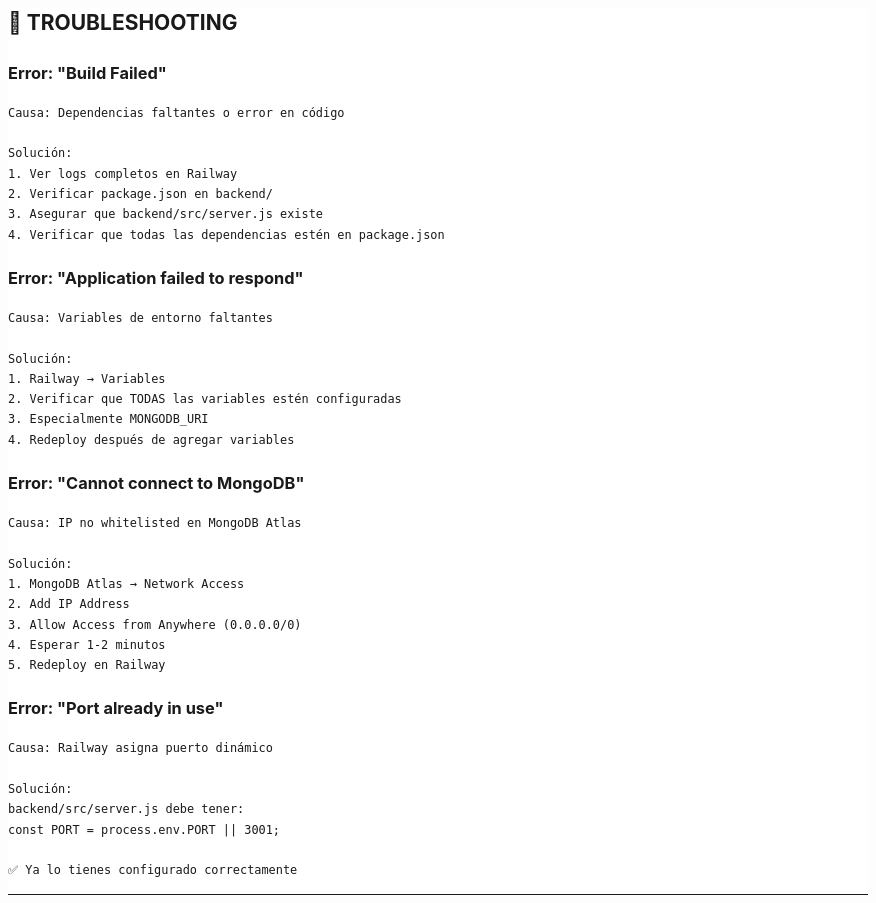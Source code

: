 
## 🚨 TROUBLESHOOTING

### **Error: "Build Failed"**

```
Causa: Dependencias faltantes o error en código

Solución:
1. Ver logs completos en Railway
2. Verificar package.json en backend/
3. Asegurar que backend/src/server.js existe
4. Verificar que todas las dependencias estén en package.json
```

### **Error: "Application failed to respond"**

```
Causa: Variables de entorno faltantes

Solución:
1. Railway → Variables
2. Verificar que TODAS las variables estén configuradas
3. Especialmente MONGODB_URI
4. Redeploy después de agregar variables
```

### **Error: "Cannot connect to MongoDB"**

```
Causa: IP no whitelisted en MongoDB Atlas

Solución:
1. MongoDB Atlas → Network Access
2. Add IP Address
3. Allow Access from Anywhere (0.0.0.0/0)
4. Esperar 1-2 minutos
5. Redeploy en Railway
```

### **Error: "Port already in use"**

```
Causa: Railway asigna puerto dinámico

Solución:
backend/src/server.js debe tener:
const PORT = process.env.PORT || 3001;

✅ Ya lo tienes configurado correctamente
```

---
